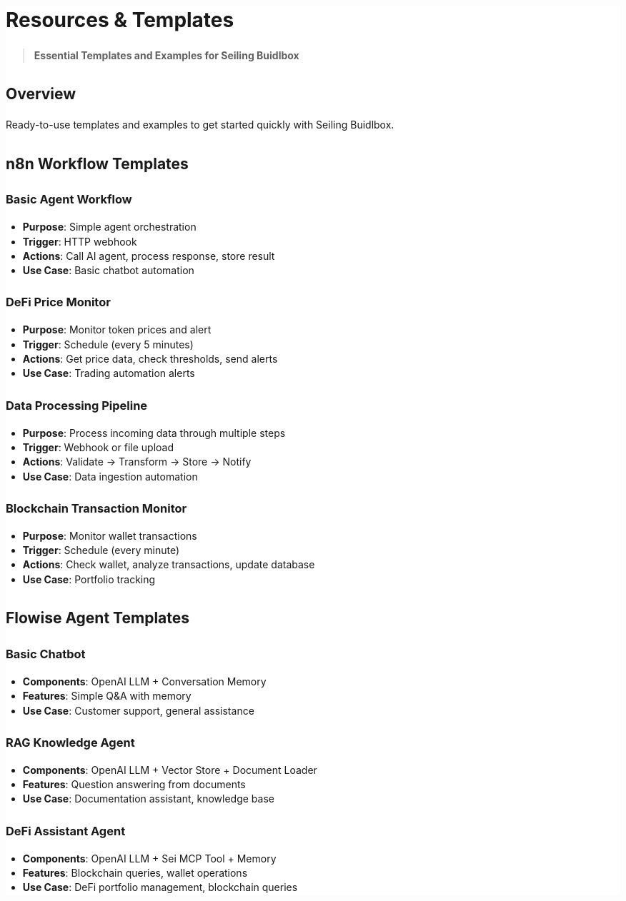 # Resources & Templates

> **Essential Templates and Examples for Seiling Buidlbox**

## Overview

Ready-to-use templates and examples to get started quickly with Seiling Buidlbox.

## n8n Workflow Templates

### Basic Agent Workflow
- **Purpose**: Simple agent orchestration
- **Trigger**: HTTP webhook
- **Actions**: Call AI agent, process response, store result
- **Use Case**: Basic chatbot automation

### DeFi Price Monitor
- **Purpose**: Monitor token prices and alert
- **Trigger**: Schedule (every 5 minutes)  
- **Actions**: Get price data, check thresholds, send alerts
- **Use Case**: Trading automation alerts

### Data Processing Pipeline
- **Purpose**: Process incoming data through multiple steps
- **Trigger**: Webhook or file upload
- **Actions**: Validate → Transform → Store → Notify
- **Use Case**: Data ingestion automation

### Blockchain Transaction Monitor
- **Purpose**: Monitor wallet transactions
- **Trigger**: Schedule (every minute)
- **Actions**: Check wallet, analyze transactions, update database
- **Use Case**: Portfolio tracking

## Flowise Agent Templates

### Basic Chatbot
- **Components**: OpenAI LLM + Conversation Memory
- **Features**: Simple Q&A with memory
- **Use Case**: Customer support, general assistance

### RAG Knowledge Agent
- **Components**: OpenAI LLM + Vector Store + Document Loader
- **Features**: Question answering from documents
- **Use Case**: Documentation assistant, knowledge base

### DeFi Assistant Agent
- **Components**: OpenAI LLM + Sei MCP Tool + Memory
- **Features**: Blockchain queries, wallet operations
- **Use Case**: DeFi portfolio management, blockchain queries
